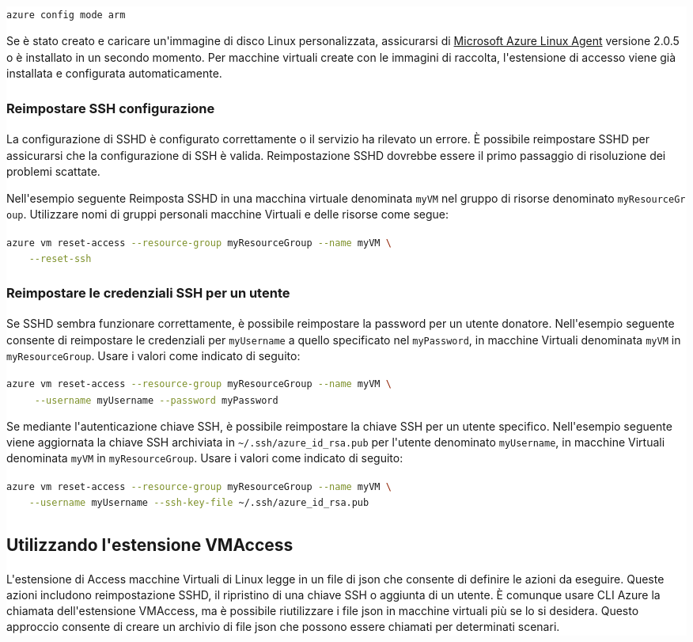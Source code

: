 ```
azure config mode arm
```

Se è stato creato e caricare un'immagine di disco Linux personalizzata, assicurarsi di [Microsoft Azure Linux Agent](virtual-machines-linux-agent-user-guide.md) versione 2.0.5 o è installato in un secondo momento. Per macchine virtuali create con le immagini di raccolta, l'estensione di accesso viene già installata e configurata automaticamente.

### <a name="reset-ssh-configuration"></a>Reimpostare SSH configurazione
La configurazione di SSHD è configurato correttamente o il servizio ha rilevato un errore. È possibile reimpostare SSHD per assicurarsi che la configurazione di SSH è valida. Reimpostazione SSHD dovrebbe essere il primo passaggio di risoluzione dei problemi scattate.

Nell'esempio seguente Reimposta SSHD in una macchina virtuale denominata `myVM` nel gruppo di risorse denominato `myResourceGroup`. Utilizzare nomi di gruppi personali macchine Virtuali e delle risorse come segue:

```bash
azure vm reset-access --resource-group myResourceGroup --name myVM \
    --reset-ssh
```

### <a name="reset-ssh-credentials-for-a-user"></a>Reimpostare le credenziali SSH per un utente
Se SSHD sembra funzionare correttamente, è possibile reimpostare la password per un utente donatore. Nell'esempio seguente consente di reimpostare le credenziali per `myUsername` a quello specificato nel `myPassword`, in macchine Virtuali denominata `myVM` in `myResourceGroup`. Usare i valori come indicato di seguito:

```bash
azure vm reset-access --resource-group myResourceGroup --name myVM \
     --username myUsername --password myPassword
```

Se mediante l'autenticazione chiave SSH, è possibile reimpostare la chiave SSH per un utente specifico. Nell'esempio seguente viene aggiornata la chiave SSH archiviata in `~/.ssh/azure_id_rsa.pub` per l'utente denominato `myUsername`, in macchine Virtuali denominata `myVM` in `myResourceGroup`. Usare i valori come indicato di seguito:

```bash
azure vm reset-access --resource-group myResourceGroup --name myVM \
    --username myUsername --ssh-key-file ~/.ssh/azure_id_rsa.pub
```


## <a name="using-the-vmaccess-extension"></a>Utilizzando l'estensione VMAccess
L'estensione di Access macchine Virtuali di Linux legge in un file di json che consente di definire le azioni da eseguire. Queste azioni includono reimpostazione SSHD, il ripristino di una chiave SSH o aggiunta di un utente. È comunque usare CLI Azure la chiamata dell'estensione VMAccess, ma è possibile riutilizzare i file json in macchine virtuali più se lo si desidera. Questo approccio consente di creare un archivio di file json che possono essere chiamati per determinati scenari.
